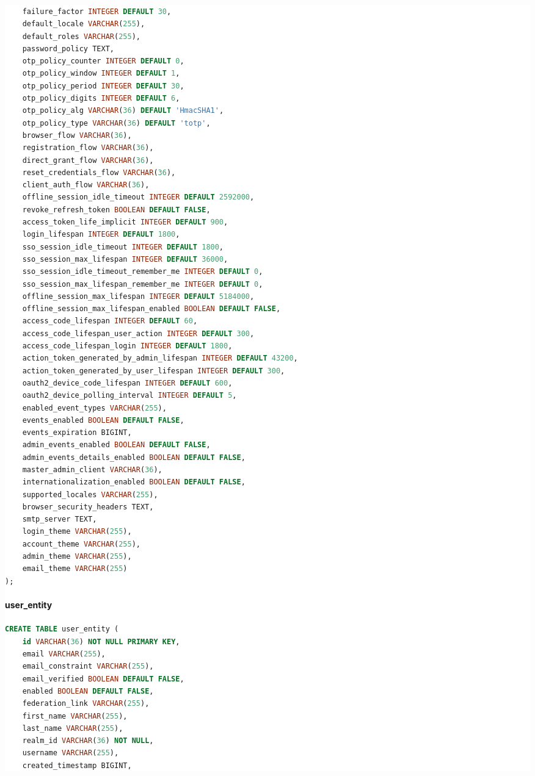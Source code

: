 ```sql
    failure_factor INTEGER DEFAULT 30,
    default_locale VARCHAR(255),
    default_roles VARCHAR(255),
    password_policy TEXT,
    otp_policy_counter INTEGER DEFAULT 0,
    otp_policy_window INTEGER DEFAULT 1,
    otp_policy_period INTEGER DEFAULT 30,
    otp_policy_digits INTEGER DEFAULT 6,
    otp_policy_alg VARCHAR(36) DEFAULT 'HmacSHA1',
    otp_policy_type VARCHAR(36) DEFAULT 'totp',
    browser_flow VARCHAR(36),
    registration_flow VARCHAR(36),
    direct_grant_flow VARCHAR(36),
    reset_credentials_flow VARCHAR(36),
    client_auth_flow VARCHAR(36),
    offline_session_idle_timeout INTEGER DEFAULT 2592000,
    revoke_refresh_token BOOLEAN DEFAULT FALSE,
    access_token_life_implicit INTEGER DEFAULT 900,
    login_lifespan INTEGER DEFAULT 1800,
    sso_session_idle_timeout INTEGER DEFAULT 1800,
    sso_session_max_lifespan INTEGER DEFAULT 36000,
    sso_session_idle_timeout_remember_me INTEGER DEFAULT 0,
    sso_session_max_lifespan_remember_me INTEGER DEFAULT 0,
    offline_session_max_lifespan INTEGER DEFAULT 5184000,
    offline_session_max_lifespan_enabled BOOLEAN DEFAULT FALSE,
    access_code_lifespan INTEGER DEFAULT 60,
    access_code_lifespan_user_action INTEGER DEFAULT 300,
    access_code_lifespan_login INTEGER DEFAULT 1800,
    action_token_generated_by_admin_lifespan INTEGER DEFAULT 43200,
    action_token_generated_by_user_lifespan INTEGER DEFAULT 300,
    oauth2_device_code_lifespan INTEGER DEFAULT 600,
    oauth2_device_polling_interval INTEGER DEFAULT 5,
    enabled_event_types VARCHAR(255),
    events_enabled BOOLEAN DEFAULT FALSE,
    events_expiration BIGINT,
    admin_events_enabled BOOLEAN DEFAULT FALSE,
    admin_events_details_enabled BOOLEAN DEFAULT FALSE,
    master_admin_client VARCHAR(36),
    internationalization_enabled BOOLEAN DEFAULT FALSE,
    supported_locales VARCHAR(255),
    browser_security_headers TEXT,
    smtp_server TEXT,
    login_theme VARCHAR(255),
    account_theme VARCHAR(255),
    admin_theme VARCHAR(255),
    email_theme VARCHAR(255)
);
```

#### user_entity
```sql
CREATE TABLE user_entity (
    id VARCHAR(36) NOT NULL PRIMARY KEY,
    email VARCHAR(255),
    email_constraint VARCHAR(255),
    email_verified BOOLEAN DEFAULT FALSE,
    enabled BOOLEAN DEFAULT FALSE,
    federation_link VARCHAR(255),
    first_name VARCHAR(255),
    last_name VARCHAR(255),
    realm_id VARCHAR(36) NOT NULL,
    username VARCHAR(255),
    created_timestamp BIGINT,
```